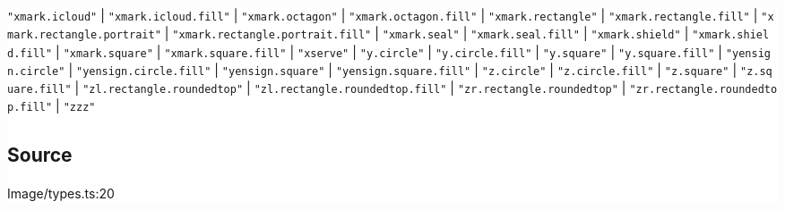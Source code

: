 `"xmark.icloud"` \| `"xmark.icloud.fill"` \| `"xmark.octagon"` \| `"xmark.octagon.fill"` \| `"xmark.rectangle"` \| `"xmark.rectangle.fill"` \| `"xmark.rectangle.portrait"` \| `"xmark.rectangle.portrait.fill"` \| `"xmark.seal"` \| `"xmark.seal.fill"` \| `"xmark.shield"` \| `"xmark.shield.fill"` \| `"xmark.square"` \| `"xmark.square.fill"` \| `"xserve"` \| `"y.circle"` \| `"y.circle.fill"` \| `"y.square"` \| `"y.square.fill"` \| `"yensign.circle"` \| `"yensign.circle.fill"` \| `"yensign.square"` \| `"yensign.square.fill"` \| `"z.circle"` \| `"z.circle.fill"` \| `"z.square"` \| `"z.square.fill"` \| `"zl.rectangle.roundedtop"` \| `"zl.rectangle.roundedtop.fill"` \| `"zr.rectangle.roundedtop"` \| `"zr.rectangle.roundedtop.fill"` \| `"zzz"`

## Source

Image/types.ts:20
